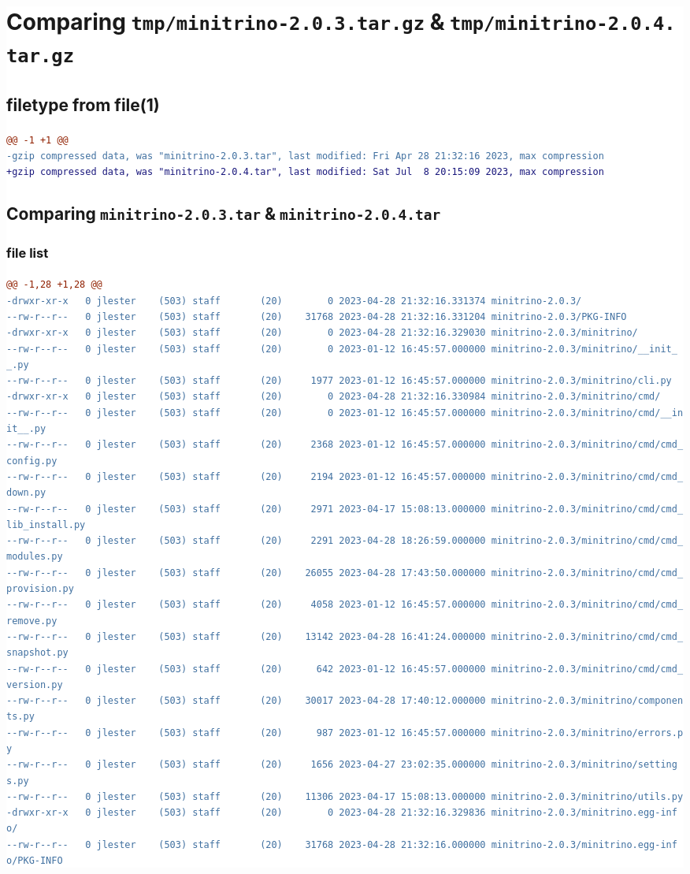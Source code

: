 # Comparing `tmp/minitrino-2.0.3.tar.gz` & `tmp/minitrino-2.0.4.tar.gz`

## filetype from file(1)

```diff
@@ -1 +1 @@
-gzip compressed data, was "minitrino-2.0.3.tar", last modified: Fri Apr 28 21:32:16 2023, max compression
+gzip compressed data, was "minitrino-2.0.4.tar", last modified: Sat Jul  8 20:15:09 2023, max compression
```

## Comparing `minitrino-2.0.3.tar` & `minitrino-2.0.4.tar`

### file list

```diff
@@ -1,28 +1,28 @@
-drwxr-xr-x   0 jlester    (503) staff       (20)        0 2023-04-28 21:32:16.331374 minitrino-2.0.3/
--rw-r--r--   0 jlester    (503) staff       (20)    31768 2023-04-28 21:32:16.331204 minitrino-2.0.3/PKG-INFO
-drwxr-xr-x   0 jlester    (503) staff       (20)        0 2023-04-28 21:32:16.329030 minitrino-2.0.3/minitrino/
--rw-r--r--   0 jlester    (503) staff       (20)        0 2023-01-12 16:45:57.000000 minitrino-2.0.3/minitrino/__init__.py
--rw-r--r--   0 jlester    (503) staff       (20)     1977 2023-01-12 16:45:57.000000 minitrino-2.0.3/minitrino/cli.py
-drwxr-xr-x   0 jlester    (503) staff       (20)        0 2023-04-28 21:32:16.330984 minitrino-2.0.3/minitrino/cmd/
--rw-r--r--   0 jlester    (503) staff       (20)        0 2023-01-12 16:45:57.000000 minitrino-2.0.3/minitrino/cmd/__init__.py
--rw-r--r--   0 jlester    (503) staff       (20)     2368 2023-01-12 16:45:57.000000 minitrino-2.0.3/minitrino/cmd/cmd_config.py
--rw-r--r--   0 jlester    (503) staff       (20)     2194 2023-01-12 16:45:57.000000 minitrino-2.0.3/minitrino/cmd/cmd_down.py
--rw-r--r--   0 jlester    (503) staff       (20)     2971 2023-04-17 15:08:13.000000 minitrino-2.0.3/minitrino/cmd/cmd_lib_install.py
--rw-r--r--   0 jlester    (503) staff       (20)     2291 2023-04-28 18:26:59.000000 minitrino-2.0.3/minitrino/cmd/cmd_modules.py
--rw-r--r--   0 jlester    (503) staff       (20)    26055 2023-04-28 17:43:50.000000 minitrino-2.0.3/minitrino/cmd/cmd_provision.py
--rw-r--r--   0 jlester    (503) staff       (20)     4058 2023-01-12 16:45:57.000000 minitrino-2.0.3/minitrino/cmd/cmd_remove.py
--rw-r--r--   0 jlester    (503) staff       (20)    13142 2023-04-28 16:41:24.000000 minitrino-2.0.3/minitrino/cmd/cmd_snapshot.py
--rw-r--r--   0 jlester    (503) staff       (20)      642 2023-01-12 16:45:57.000000 minitrino-2.0.3/minitrino/cmd/cmd_version.py
--rw-r--r--   0 jlester    (503) staff       (20)    30017 2023-04-28 17:40:12.000000 minitrino-2.0.3/minitrino/components.py
--rw-r--r--   0 jlester    (503) staff       (20)      987 2023-01-12 16:45:57.000000 minitrino-2.0.3/minitrino/errors.py
--rw-r--r--   0 jlester    (503) staff       (20)     1656 2023-04-27 23:02:35.000000 minitrino-2.0.3/minitrino/settings.py
--rw-r--r--   0 jlester    (503) staff       (20)    11306 2023-04-17 15:08:13.000000 minitrino-2.0.3/minitrino/utils.py
-drwxr-xr-x   0 jlester    (503) staff       (20)        0 2023-04-28 21:32:16.329836 minitrino-2.0.3/minitrino.egg-info/
--rw-r--r--   0 jlester    (503) staff       (20)    31768 2023-04-28 21:32:16.000000 minitrino-2.0.3/minitrino.egg-info/PKG-INFO
```